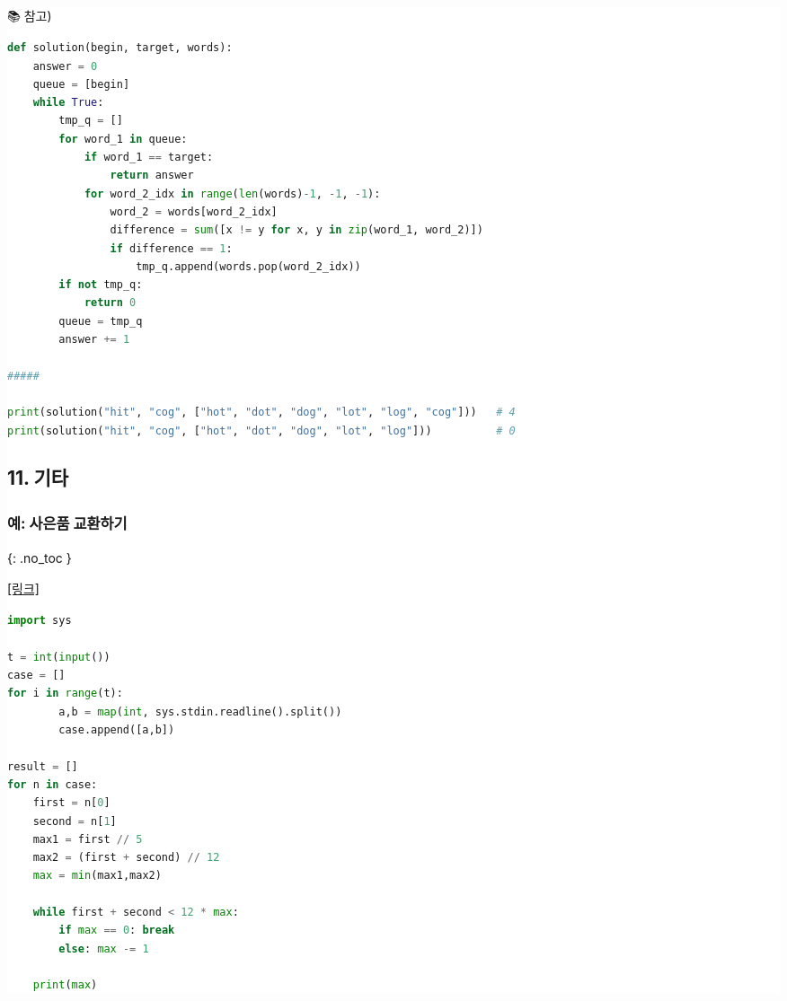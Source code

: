 📚 참고) 

```python
def solution(begin, target, words):
    answer = 0
    queue = [begin]
    while True:
        tmp_q = []
        for word_1 in queue:
            if word_1 == target:
                return answer
            for word_2_idx in range(len(words)-1, -1, -1):
                word_2 = words[word_2_idx]
                difference = sum([x != y for x, y in zip(word_1, word_2)])
                if difference == 1:
                    tmp_q.append(words.pop(word_2_idx))
        if not tmp_q:
            return 0
        queue = tmp_q
        answer += 1
        
#####

print(solution("hit", "cog", ["hot", "dot", "dog", "lot", "log", "cog"]))   # 4
print(solution("hit", "cog", ["hot", "dot", "dog", "lot", "log"]))          # 0
```






## 11. 기타

### 예: 사은품 교환하기
{: .no_toc }

[[링크]](https://devth-preview.goorm.io/exam/53763/%EC%A3%BC-%EA%B5%AC%EB%A5%B4%EB%AF%B8-%EC%8B%A0%EC%9E%85-%EA%B0%9C%EB%B0%9C%EC%9E%90-%EA%B3%B5%EA%B0%9C%EC%B1%84%EC%9A%A9-%EC%BD%94%EB%94%A9%ED%85%8C%EC%8A%A4%ED%8A%B8/quiz/3)

```python
import sys

t = int(input())
case = []
for i in range(t):
        a,b = map(int, sys.stdin.readline().split())
        case.append([a,b])

result = []
for n in case:
    first = n[0]
    second = n[1]
    max1 = first // 5
    max2 = (first + second) // 12
    max = min(max1,max2)

    while first + second < 12 * max:
        if max == 0: break
        else: max -= 1

    print(max)
```
